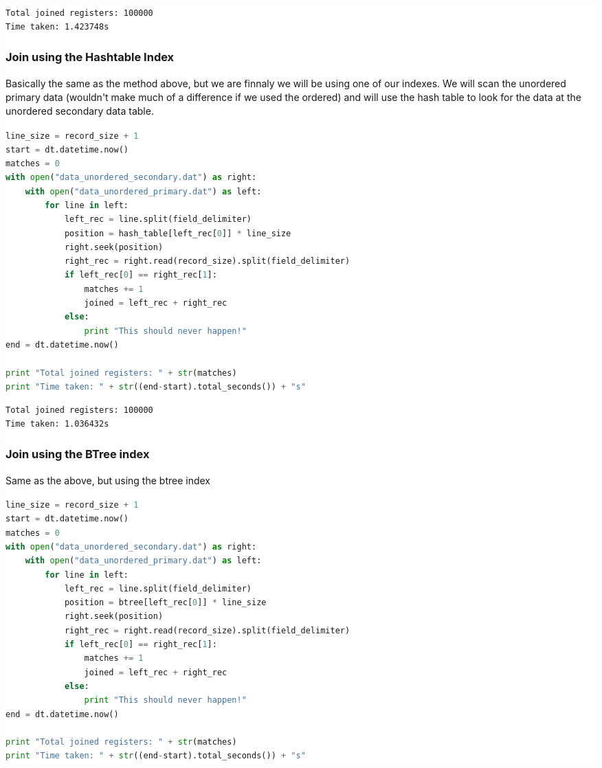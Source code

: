     Total joined registers: 100000
    Time taken: 1.423748s


### Join using the Hashtable Index

Basically the same as the method above, but we are finnaly we will be using one of our indexes. We will scan the unordered primary data (wouldn't make much of a difference if we used the ordered) and will use the hash table to look for the data at the unordered secondary data table.


```python
line_size = record_size + 1
start = dt.datetime.now()
matches = 0
with open("data_unordered_secondary.dat") as right:
    with open("data_unordered_primary.dat") as left:
        for line in left:
            left_rec = line.split(field_delimiter)
            position = hash_table[left_rec[0]] * line_size
            right.seek(position)
            right_rec = right.read(record_size).split(field_delimiter)
            if left_rec[0] == right_rec[1]:
                matches += 1
                joined = left_rec + right_rec
            else:
                print "This should never happen!"
end = dt.datetime.now()   
    
print "Total joined registers: " + str(matches)
print "Time taken: " + str((end-start).total_seconds()) + "s"
```

    Total joined registers: 100000
    Time taken: 1.036432s


### Join using the BTree index

Same as the above, but using the btree index


```python
line_size = record_size + 1
start = dt.datetime.now()
matches = 0
with open("data_unordered_secondary.dat") as right:
    with open("data_unordered_primary.dat") as left:
        for line in left:
            left_rec = line.split(field_delimiter)
            position = btree[left_rec[0]] * line_size
            right.seek(position)
            right_rec = right.read(record_size).split(field_delimiter)
            if left_rec[0] == right_rec[1]:
                matches += 1
                joined = left_rec + right_rec
            else:
                print "This should never happen!"
end = dt.datetime.now()   
    
print "Total joined registers: " + str(matches)
print "Time taken: " + str((end-start).total_seconds()) + "s"
```
